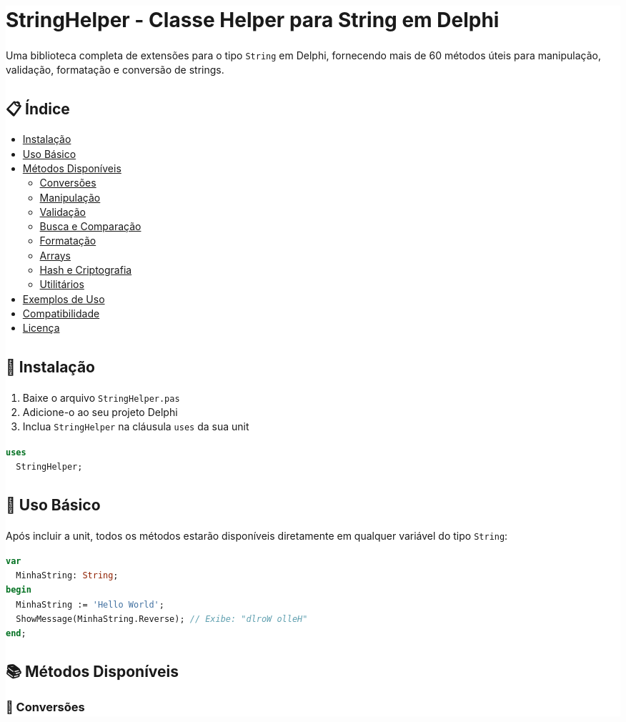 # StringHelper - Classe Helper para String em Delphi

Uma biblioteca completa de extensões para o tipo `String` em Delphi, fornecendo mais de 60 métodos úteis para manipulação, validação, formatação e conversão de strings.

## 📋 Índice

- [Instalação](#instalação)
- [Uso Básico](#uso-básico)
- [Métodos Disponíveis](#métodos-disponíveis)
  - [Conversões](#conversões)
  - [Manipulação](#manipulação)
  - [Validação](#validação)
  - [Busca e Comparação](#busca-e-comparação)
  - [Formatação](#formatação)
  - [Arrays](#arrays)
  - [Hash e Criptografia](#hash-e-criptografia)
  - [Utilitários](#utilitários)
- [Exemplos de Uso](#exemplos-de-uso)
- [Compatibilidade](#compatibilidade)
- [Licença](#licença)

## 🚀 Instalação

1. Baixe o arquivo `StringHelper.pas`
2. Adicione-o ao seu projeto Delphi
3. Inclua `StringHelper` na cláusula `uses` da sua unit

```pascal
uses
  StringHelper;
```

## 📖 Uso Básico

Após incluir a unit, todos os métodos estarão disponíveis diretamente em qualquer variável do tipo `String`:

```pascal
var
  MinhaString: String;
begin
  MinhaString := 'Hello World';
  ShowMessage(MinhaString.Reverse); // Exibe: "dlroW olleH"
end;
```

## 📚 Métodos Disponíveis

### 🔄 Conversões

